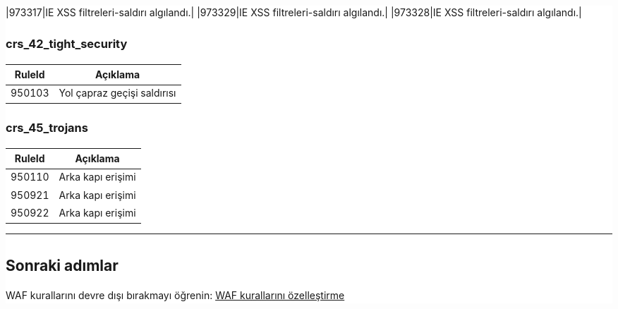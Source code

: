 |973317|IE XSS filtreleri-saldırı algılandı.|
|973329|IE XSS filtreleri-saldırı algılandı.|
|973328|IE XSS filtreleri-saldırı algılandı.|

### <a name="crs42"></a>crs_42_tight_security

|RuleId|Açıklama|
|---|---|
|950103|Yol çapraz geçişi saldırısı|

### <a name="crs45"></a>crs_45_trojans

|RuleId|Açıklama|
|---|---|
|950110|Arka kapı erişimi|
|950921|Arka kapı erişimi|
|950922|Arka kapı erişimi|

---

## <a name="next-steps"></a>Sonraki adımlar

WAF kurallarını devre dışı bırakmayı öğrenin: [WAF kurallarını özelleştirme](application-gateway-customize-waf-rules-portal.md)

